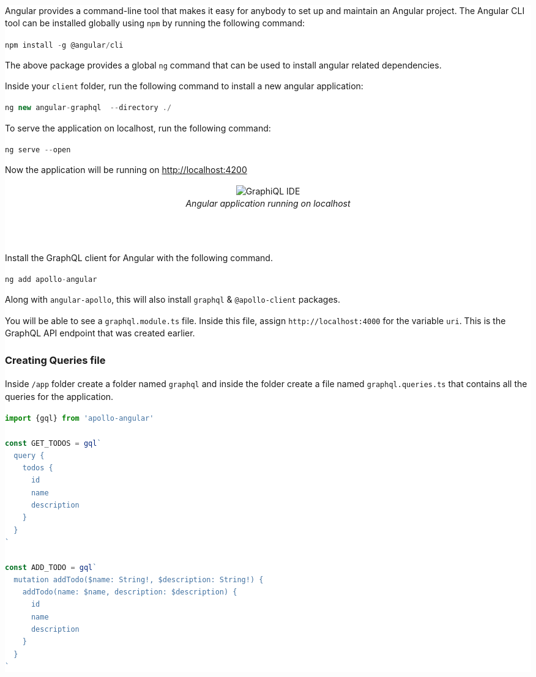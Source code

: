 Angular provides a command-line tool that makes it easy for anybody to set up and maintain an Angular project. The Angular CLI tool can be installed globally using `npm` by running the following command:

```jsx
npm install -g @angular/cli
```

The above package provides a global `ng` command that can be used to install angular related dependencies.

Inside your `client` folder, run the following command to install a new angular application:

```jsx
ng new angular-graphql  --directory ./
```

 To serve the application on localhost, run the following command:

```jsx
ng serve --open
```

Now the application will be running on [http://localhost:4200](http://localhost:4200)

<figure data-zoomable align='center'>
    <img src="/img/blog/2022/05/angular_app_ui.webp" alt="GraphiQL IDE"/>
    <figcaption><i>Angular application running on localhost</i></figcaption>
</figure>

<br></br>

Install the GraphQL client for Angular with the following command.

```jsx
ng add apollo-angular
```

Along with `angular-apollo`, this will also install `graphql` & `@apollo-client` packages.

You will be able to see a `graphql.module.ts` file. Inside this file, assign `http://localhost:4000` for the variable `uri`. This is the GraphQL API endpoint that was created earlier.

### Creating Queries file

Inside `/app` folder create a folder named `graphql` and inside the folder create a file named `graphql.queries.ts` that contains all the queries for the application.

```jsx
import {gql} from 'apollo-angular'

const GET_TODOS = gql`
  query {
    todos {
      id
      name
      description
    }
  }
`

const ADD_TODO = gql`
  mutation addTodo($name: String!, $description: String!) {
    addTodo(name: $name, description: $description) {
      id
      name
      description
    }
  }
`

```